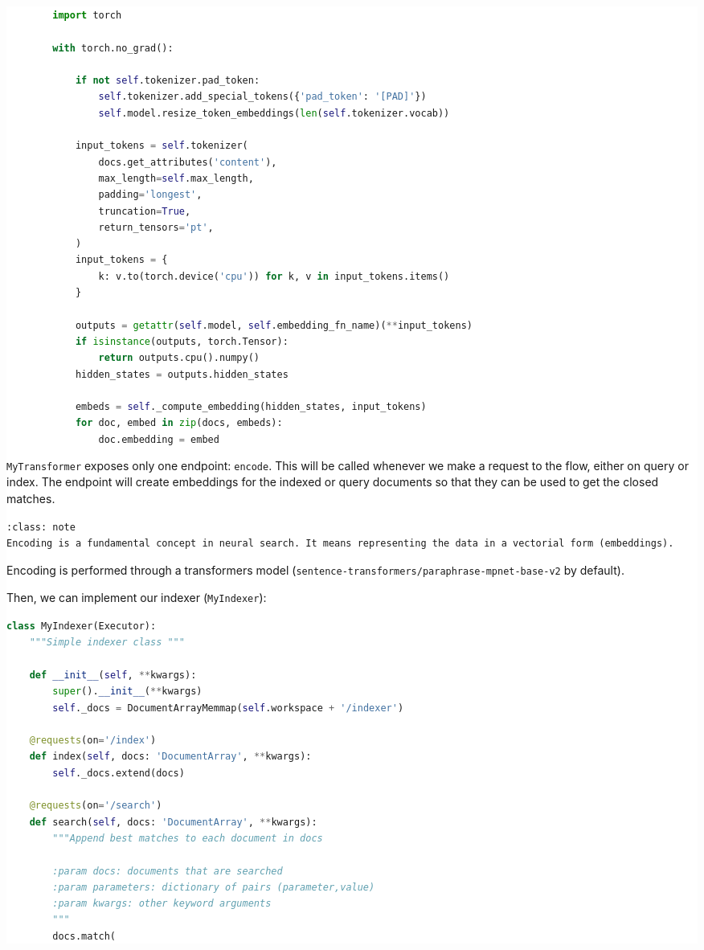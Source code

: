 ```python
        import torch

        with torch.no_grad():

            if not self.tokenizer.pad_token:
                self.tokenizer.add_special_tokens({'pad_token': '[PAD]'})
                self.model.resize_token_embeddings(len(self.tokenizer.vocab))

            input_tokens = self.tokenizer(
                docs.get_attributes('content'),
                max_length=self.max_length,
                padding='longest',
                truncation=True,
                return_tensors='pt',
            )
            input_tokens = {
                k: v.to(torch.device('cpu')) for k, v in input_tokens.items()
            }

            outputs = getattr(self.model, self.embedding_fn_name)(**input_tokens)
            if isinstance(outputs, torch.Tensor):
                return outputs.cpu().numpy()
            hidden_states = outputs.hidden_states

            embeds = self._compute_embedding(hidden_states, input_tokens)
            for doc, embed in zip(docs, embeds):
                doc.embedding = embed
```

`MyTransformer` exposes only one endpoint: `encode`. This will be called whenever we make a request to the flow, either 
on query or index. The endpoint will create embeddings for the indexed or query documents so that they can be used 
to get the closed matches.
```{admonition} Note
:class: note
Encoding is a fundamental concept in neural search. It means representing the data in a vectorial form (embeddings).
```

Encoding is performed through a transformers model (`sentence-transformers/paraphrase-mpnet-base-v2` by default).

Then, we can implement our indexer (`MyIndexer`):
```python
class MyIndexer(Executor):
    """Simple indexer class """

    def __init__(self, **kwargs):
        super().__init__(**kwargs)
        self._docs = DocumentArrayMemmap(self.workspace + '/indexer')

    @requests(on='/index')
    def index(self, docs: 'DocumentArray', **kwargs):
        self._docs.extend(docs)

    @requests(on='/search')
    def search(self, docs: 'DocumentArray', **kwargs):
        """Append best matches to each document in docs

        :param docs: documents that are searched
        :param parameters: dictionary of pairs (parameter,value)
        :param kwargs: other keyword arguments
        """
        docs.match(
```